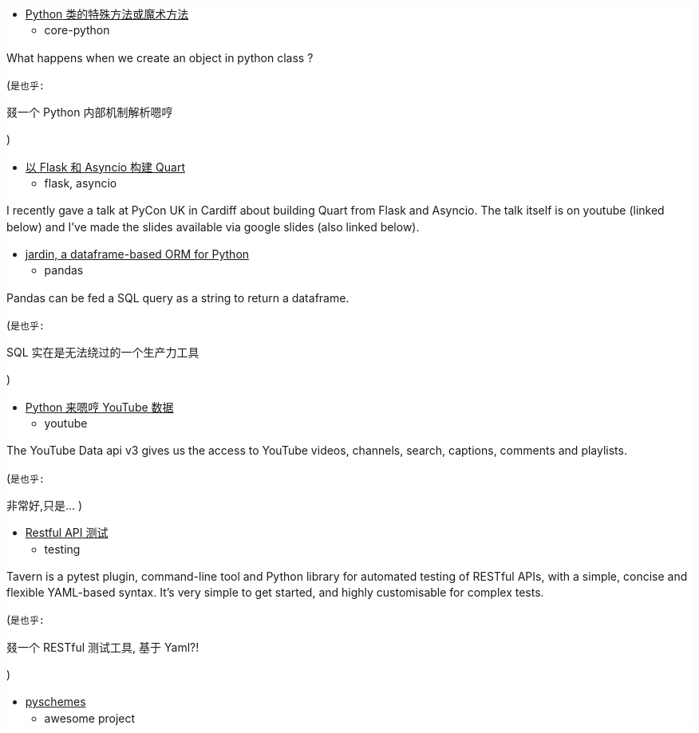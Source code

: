 
- [Python 类的特殊方法或魔术方法](https://medium.com/@MicroPyramid/python-class-special-methods-or-magic-methods-33668c0ce79e)
    + core-python

What happens when we create an object in python class ?

(`是也乎:`

叕一个 Python 内部机制解析嗯哼

)


- [以 Flask 和 Asyncio 构建 Quart](https://medium.com/@pgjones/building-quart-from-flask-and-asyncio-60a833a87e6b)
    + flask, asyncio

I recently gave a talk at PyCon UK in Cardiff about building Quart from Flask and Asyncio. The talk itself is on youtube (linked below) and I’ve made the slides available via google slides (also linked below).

- [jardin, a dataframe-based ORM for Python](https://tech.instacart.com/jardin-a-dataframe-based-orm-for-python-178e02e1c21)
    + pandas

Pandas can be fed a SQL query as a string to return a dataframe.

(`是也乎:`

SQL 实在是无法绕过的一个生产力工具

)


- [Python 来嗯哼 YouTube 数据](https://medium.com/greyatom/youtube-data-in-python-6147160c5833)
    + youtube

The YouTube Data api v3 gives us the access to YouTube videos, channels, search, captions, comments and playlists.

(`是也乎:`

非常好,只是...
)


- [Restful API 测试](https://taverntesting.github.io/)
    + testing

Tavern is a pytest plugin, command-line tool and Python library for automated testing of RESTful APIs, with a simple, concise and flexible YAML-based syntax. It’s very simple to get started, and highly customisable for complex tests.

(`是也乎:`

叕一个 RESTful 测试工具,
基于 Yaml?!

)


- [pyschemes](https://github.com/shivylp/pyschemes)
    + awesome project
